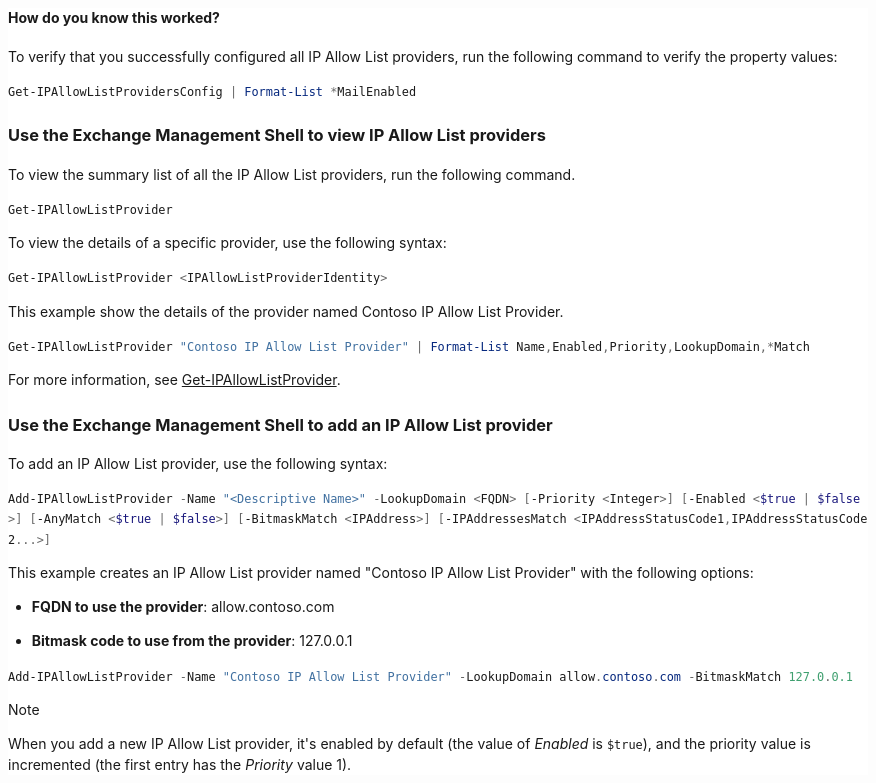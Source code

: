 #### How do you know this worked?

To verify that you successfully configured all IP Allow List providers, run the following command to verify the property values:

```PowerShell
Get-IPAllowListProvidersConfig | Format-List *MailEnabled
```

### Use the Exchange Management Shell to view IP Allow List providers

To view the summary list of all the IP Allow List providers, run the following command.

```PowerShell
Get-IPAllowListProvider
```

To view the details of a specific provider, use the following syntax:

```PowerShell
Get-IPAllowListProvider <IPAllowListProviderIdentity>
```

This example show the details of the provider named Contoso IP Allow List Provider.

```PowerShell
Get-IPAllowListProvider "Contoso IP Allow List Provider" | Format-List Name,Enabled,Priority,LookupDomain,*Match
```

For more information, see [Get-IPAllowListProvider](/powershell/module/exchange/get-ipallowlistprovider).

### Use the Exchange Management Shell to add an IP Allow List provider

To add an IP Allow List provider, use the following syntax:

```PowerShell
Add-IPAllowListProvider -Name "<Descriptive Name>" -LookupDomain <FQDN> [-Priority <Integer>] [-Enabled <$true | $false>] [-AnyMatch <$true | $false>] [-BitmaskMatch <IPAddress>] [-IPAddressesMatch <IPAddressStatusCode1,IPAddressStatusCode2...>]
```

This example creates an IP Allow List provider named "Contoso IP Allow List Provider" with the following options:

- **FQDN to use the provider**: allow.contoso.com

- **Bitmask code to use from the provider**: 127.0.0.1

```PowerShell
Add-IPAllowListProvider -Name "Contoso IP Allow List Provider" -LookupDomain allow.contoso.com -BitmaskMatch 127.0.0.1
```

> [!NOTE]
> When you add a new IP Allow List provider, it's enabled by default (the value of _Enabled_ is `$true`), and the priority value is incremented (the first entry has the _Priority_ value 1).
